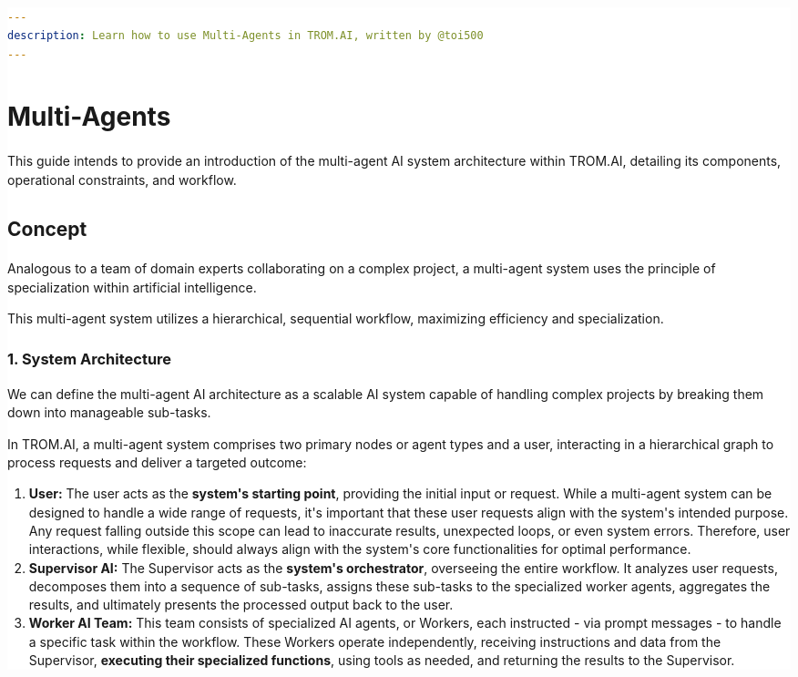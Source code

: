 ```yaml
---
description: Learn how to use Multi-Agents in TROM.AI, written by @toi500
---
```


# Multi-Agents

This guide intends to provide an introduction of the multi-agent AI system architecture within TROM.AI, detailing its components, operational constraints, and workflow.

## Concept

Analogous to a team of domain experts collaborating on a complex project, a multi-agent system uses the principle of specialization within artificial intelligence.

This multi-agent system utilizes a hierarchical, sequential workflow, maximizing efficiency and specialization.

### 1. System Architecture

We can define the multi-agent AI architecture as a scalable AI system capable of handling complex projects by breaking them down into manageable sub-tasks.

In TROM.AI, a multi-agent system comprises two primary nodes or agent types and a user, interacting in a hierarchical graph to process requests and deliver a targeted outcome:

1. **User:** The user acts as the **system's starting point**, providing the initial input or request. While a multi-agent system can be designed to handle a wide range of requests, it's important that these user requests align with the system's intended purpose. Any request falling outside this scope can lead to inaccurate results, unexpected loops, or even system errors. Therefore, user interactions, while flexible, should always align with the system's core functionalities for optimal performance.
2. **Supervisor AI:** The Supervisor acts as the **system's orchestrator**, overseeing the entire workflow. It analyzes user requests, decomposes them into a sequence of sub-tasks, assigns these sub-tasks to the specialized worker agents, aggregates the results, and ultimately presents the processed output back to the user.
3. **Worker AI Team:** This team consists of specialized AI agents, or Workers, each instructed - via prompt messages - to handle a specific task within the workflow. These Workers operate independently, receiving instructions and data from the Supervisor, **executing their specialized functions**, using tools as needed, and returning the results to the Supervisor.
